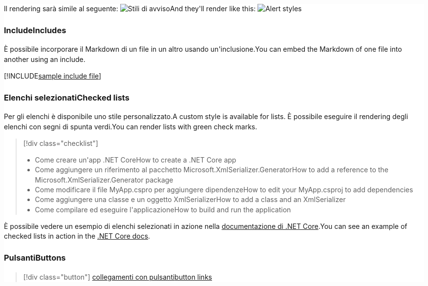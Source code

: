 <span data-ttu-id="e9e79-403">Il rendering sarà simile al seguente: ![Stili di avviso](../images/alerts.png)</span><span class="sxs-lookup"><span data-stu-id="e9e79-403">And they'll render like this: ![Alert styles](../images/alerts.png)</span></span>

### <a name="includes"></a><span data-ttu-id="e9e79-404">Include</span><span class="sxs-lookup"><span data-stu-id="e9e79-404">Includes</span></span>

<span data-ttu-id="e9e79-405">È possibile incorporare il Markdown di un file in un altro usando un'inclusione.</span><span class="sxs-lookup"><span data-stu-id="e9e79-405">You can embed the Markdown of one file into another using an include.</span></span>

[!INCLUDE[sample include file](../includes/sampleinclude.md)]

### <a name="checked-lists"></a><span data-ttu-id="e9e79-406">Elenchi selezionati</span><span class="sxs-lookup"><span data-stu-id="e9e79-406">Checked lists</span></span>

<span data-ttu-id="e9e79-407">Per gli elenchi è disponibile uno stile personalizzato.</span><span class="sxs-lookup"><span data-stu-id="e9e79-407">A custom style is available for lists.</span></span> <span data-ttu-id="e9e79-408">È possibile eseguire il rendering degli elenchi con segni di spunta verdi.</span><span class="sxs-lookup"><span data-stu-id="e9e79-408">You can render lists with green check marks.</span></span>

> [!div class="checklist"]
> - <span data-ttu-id="e9e79-409">Come creare un'app .NET Core</span><span class="sxs-lookup"><span data-stu-id="e9e79-409">How to create a .NET Core app</span></span>
> - <span data-ttu-id="e9e79-410">Come aggiungere un riferimento al pacchetto Microsoft.XmlSerializer.Generator</span><span class="sxs-lookup"><span data-stu-id="e9e79-410">How to add a reference to the Microsoft.XmlSerializer.Generator package</span></span>
> - <span data-ttu-id="e9e79-411">Come modificare il file MyApp.cspro per aggiungere dipendenze</span><span class="sxs-lookup"><span data-stu-id="e9e79-411">How to edit your MyApp.csproj to add dependencies</span></span>
> - <span data-ttu-id="e9e79-412">Come aggiungere una classe e un oggetto XmlSerializer</span><span class="sxs-lookup"><span data-stu-id="e9e79-412">How to add a class and an XmlSerializer</span></span>
> - <span data-ttu-id="e9e79-413">Come compilare ed eseguire l'applicazione</span><span class="sxs-lookup"><span data-stu-id="e9e79-413">How to build and run the application</span></span>

<span data-ttu-id="e9e79-414">È possibile vedere un esempio di elenchi selezionati in azione nella [documentazione di .NET Core](https://docs.microsoft.com/dotnet/core/additional-tools/xml-serializer-generator).</span><span class="sxs-lookup"><span data-stu-id="e9e79-414">You can see an example of checked lists in action in the [.NET Core docs](https://docs.microsoft.com/dotnet/core/additional-tools/xml-serializer-generator).</span></span>

### <a name="buttons"></a><span data-ttu-id="e9e79-415">Pulsanti</span><span class="sxs-lookup"><span data-stu-id="e9e79-415">Buttons</span></span>

> [!div class="button"]
> [<span data-ttu-id="e9e79-416">collegamenti con pulsanti</span><span class="sxs-lookup"><span data-stu-id="e9e79-416">button links</span></span>](../docs/core/index.md)
